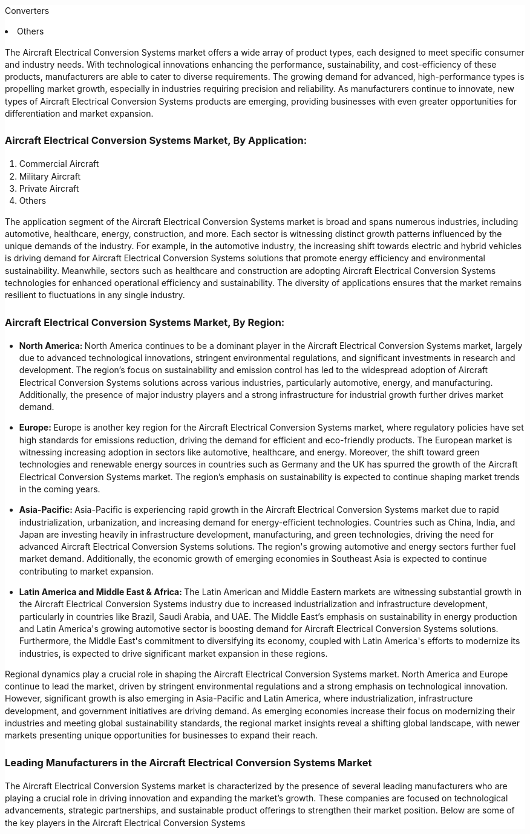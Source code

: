Converters<li> Others</li></ol><p>The Aircraft Electrical Conversion Systems market offers a wide array of product types, each designed to meet specific consumer and industry needs. With technological innovations enhancing the performance, sustainability, and cost-efficiency of these products, manufacturers are able to cater to diverse requirements. The growing demand for advanced, high-performance types is propelling market growth, especially in industries requiring precision and reliability. As manufacturers continue to innovate, new types of Aircraft Electrical Conversion Systems products are emerging, providing businesses with even greater opportunities for differentiation and market expansion.</p><h3>Aircraft Electrical Conversion Systems Market,&nbsp;By Application:</h3><ol><li>Commercial Aircraft<li> Military Aircraft<li> Private Aircraft<li> Others</li></ol><p>The application segment of the Aircraft Electrical Conversion Systems market is broad and spans numerous industries, including automotive, healthcare, energy, construction, and more. Each sector is witnessing distinct growth patterns influenced by the unique demands of the industry. For example, in the automotive industry, the increasing shift towards electric and hybrid vehicles is driving demand for Aircraft Electrical Conversion Systems solutions that promote energy efficiency and environmental sustainability. Meanwhile, sectors such as healthcare and construction are adopting Aircraft Electrical Conversion Systems technologies for enhanced operational efficiency and sustainability. The diversity of applications ensures that the market remains resilient to fluctuations in any single industry.</p><h3>Aircraft Electrical Conversion Systems Market, By Region:</h3><ul><li><p><strong>North America:&nbsp;</strong>North America continues to be a dominant player in the Aircraft Electrical Conversion Systems market, largely due to advanced technological innovations, stringent environmental regulations, and significant investments in research and development. The region&rsquo;s focus on sustainability and emission control has led to the widespread adoption of Aircraft Electrical Conversion Systems solutions across various industries, particularly automotive, energy, and manufacturing. Additionally, the presence of major industry players and a strong infrastructure for industrial growth further drives market demand.</p></li><li><p><strong><strong>Europe:&nbsp;</strong></strong>Europe is another key region for the Aircraft Electrical Conversion Systems market, where regulatory policies have set high standards for emissions reduction, driving the demand for efficient and eco-friendly products. The European market is witnessing increasing adoption in sectors like automotive, healthcare, and energy. Moreover, the shift toward green technologies and renewable energy sources in countries such as Germany and the UK has spurred the growth of the Aircraft Electrical Conversion Systems market. The region&rsquo;s emphasis on sustainability is expected to continue shaping market trends in the coming years.</p></li><li><p><strong><strong>Asia-Pacific:&nbsp;</strong></strong>Asia-Pacific is experiencing rapid growth in the Aircraft Electrical Conversion Systems market due to rapid industrialization, urbanization, and increasing demand for energy-efficient technologies. Countries such as China, India, and Japan are investing heavily in infrastructure development, manufacturing, and green technologies, driving the need for advanced Aircraft Electrical Conversion Systems solutions. The region's growing automotive and energy sectors further fuel market demand. Additionally, the economic growth of emerging economies in Southeast Asia is expected to continue contributing to market expansion.</p></li><li><p><strong><strong>Latin America and Middle East &amp; Africa:&nbsp;</strong></strong>The Latin American and Middle Eastern markets are witnessing substantial growth in the Aircraft Electrical Conversion Systems industry due to increased industrialization and infrastructure development, particularly in countries like Brazil, Saudi Arabia, and UAE. The Middle East&rsquo;s emphasis on sustainability in energy production and Latin America's growing automotive sector is boosting demand for Aircraft Electrical Conversion Systems solutions. Furthermore, the Middle East's commitment to diversifying its economy, coupled with Latin America's efforts to modernize its industries, is expected to drive significant market expansion in these regions.</p></li></ul><p>Regional dynamics play a crucial role in shaping the Aircraft Electrical Conversion Systems market. North America and Europe continue to lead the market, driven by stringent environmental regulations and a strong emphasis on technological innovation. However, significant growth is also emerging in Asia-Pacific and Latin America, where industrialization, infrastructure development, and government initiatives are driving demand. As emerging economies increase their focus on modernizing their industries and meeting global sustainability standards, the regional market insights reveal a shifting global landscape, with newer markets presenting unique opportunities for businesses to expand their reach.</p><h3><strong>Leading Manufacturers in the Aircraft Electrical Conversion Systems Market</strong></h3><p>The Aircraft Electrical Conversion Systems market is characterized by the presence of several leading manufacturers who are playing a crucial role in driving innovation and expanding the market&rsquo;s growth. These companies are focused on technological advancements, strategic partnerships, and sustainable product offerings to strengthen their market position. Below are some of the key players in the Aircraft Electrical Conversion Systems